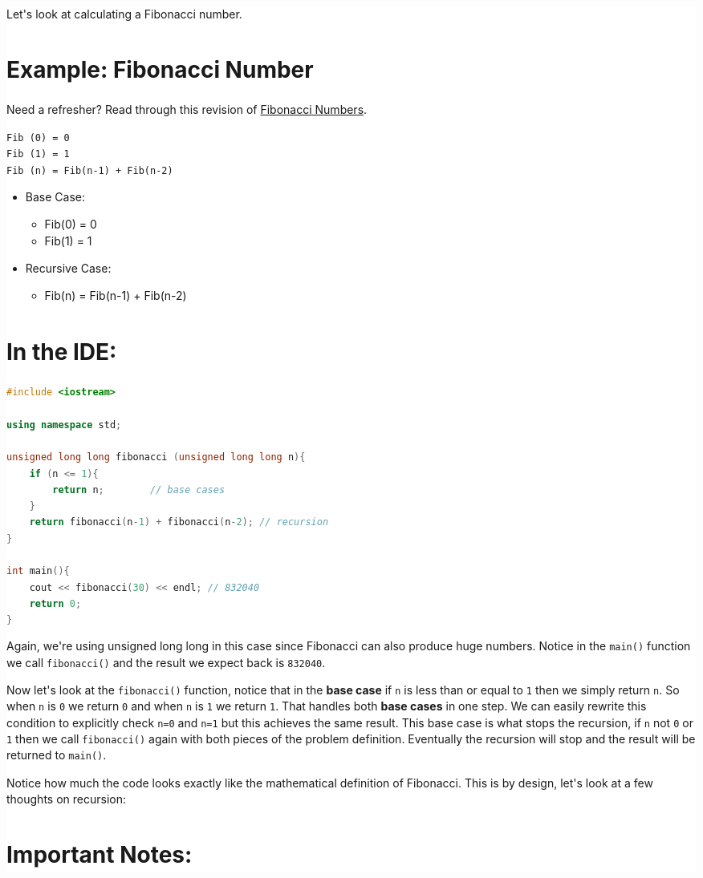 Let's look at calculating a Fibonacci number.

# Example: Fibonacci Number

Need a refresher? Read through this revision of [Fibonacci Numbers](../../../../Math/Fibonacci%20Numbers.md).

```
Fib (0) = 0
Fib (1) = 1
Fib (n) = Fib(n-1) + Fib(n-2)
```

- Base Case:
	- Fib(0) = 0
	- Fib(1) = 1

- Recursive Case:
	- Fib(n) = Fib(n-1) + Fib(n-2)

# In the IDE:

```cpp
#include <iostream>

using namespace std;

unsigned long long fibonacci (unsigned long long n){
	if (n <= 1){
		return n;        // base cases
	}
	return fibonacci(n-1) + fibonacci(n-2); // recursion
}

int main(){
	cout << fibonacci(30) << endl; // 832040
	return 0;
}
```

Again, we're using unsigned long long in this case since Fibonacci can also produce huge numbers. Notice in the `main()` function we call `fibonacci()` and the result we expect back is `832040`.

Now let's look at the `fibonacci()` function, notice that in the **base case** if `n` is less than or equal to `1` then we simply return `n`. So when `n` is `0` we return `0` and when `n` is `1` we return `1`. That handles both **base cases** in one step. We can easily rewrite this condition to explicitly check `n=0` and `n=1` but this achieves the same result. This base case is what stops the recursion, if `n` not `0` or `1` then we call `fibonacci()` again with both pieces of the problem definition. Eventually the recursion will stop and the result will be returned to `main()`. 

Notice how much the code looks exactly like the mathematical definition of Fibonacci. This is by design, let's look at a few thoughts on recursion:
# Important Notes:
